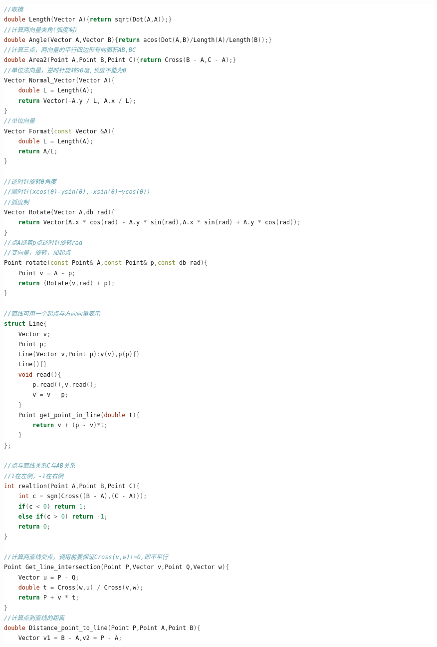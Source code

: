 ```cpp
//取模
double Length(Vector A){return sqrt(Dot(A,A));}
//计算两向量夹角(弧度制)
double Angle(Vector A,Vector B){return acos(Dot(A,B)/Length(A)/Length(B));}
//计算三点，两向量的平行四边形有向面积AB,BC
double Area2(Point A,Point B,Point C){return Cross(B - A,C - A);}
//单位法向量，逆时针旋转90度,长度不能为0
Vector Normal_Vector(Vector A){
	double L = Length(A);
	return Vector(-A.y / L, A.x / L);
}
//单位向量
Vector Format(const Vector &A){
	double L = Length(A);
	return A/L;
}

//逆时针旋转θ角度
//顺时针(xcos(θ)-ysin(θ),-xsin(θ)+ycos(θ))
//弧度制
Vector Rotate(Vector A,db rad){
	return Vector(A.x * cos(rad) - A.y * sin(rad),A.x * sin(rad) + A.y * cos(rad));
}
//点A绕着p点逆时针旋转rad
//变向量，旋转，加起点
Point rotate(const Point& A,const Point& p,const db rad){
	Point v = A - p;
	return (Rotate(v,rad) + p);
}

//直线可用一个起点与方向向量表示
struct Line{
	Vector v;
	Point p;
	Line(Vector v,Point p):v(v),p(p){}
	Line(){}
	void read(){
		p.read(),v.read();
		v = v - p;
	}
	Point get_point_in_line(double t){
		return v + (p - v)*t;
	}
};

//点与直线关系C与AB关系
//1在左侧，-1在右侧
int realtion(Point A,Point B,Point C){
	int c = sgn(Cross((B - A),(C - A)));
	if(c < 0) return 1;
	else if(c > 0) return -1;
	return 0;
}

//计算两直线交点，调用前要保证Cross(v,w)!=0,即不平行
Point Get_line_intersection(Point P,Vector v,Point Q,Vector w){
	Vector u = P - Q;
	double t = Cross(w,u) / Cross(v,w);
	return P + v * t;
}
//计算点到直线的距离
double Distance_point_to_line(Point P,Point A,Point B){
	Vector v1 = B - A,v2 = P - A;
```
